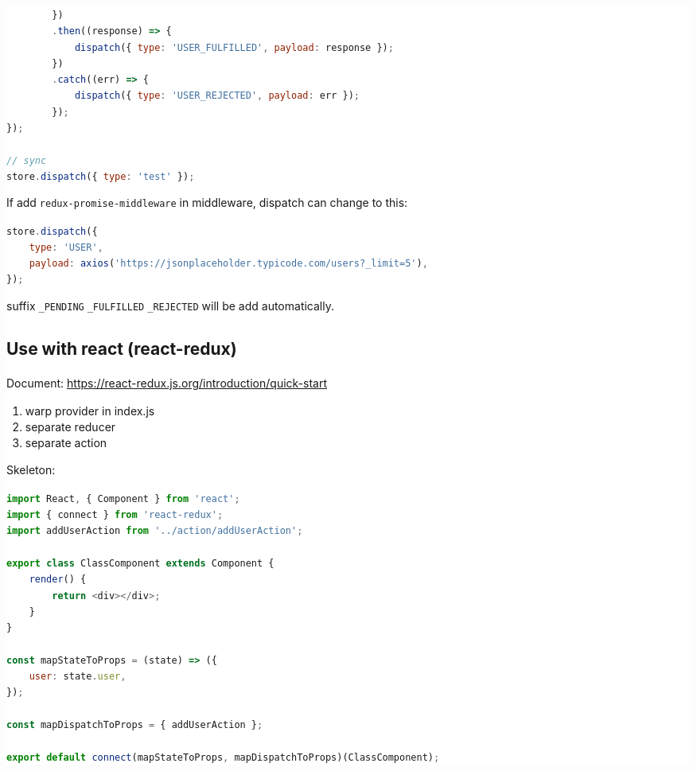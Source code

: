 ```js
        })
        .then((response) => {
            dispatch({ type: 'USER_FULFILLED', payload: response });
        })
        .catch((err) => {
            dispatch({ type: 'USER_REJECTED', payload: err });
        });
});

// sync
store.dispatch({ type: 'test' });
```

If add `redux-promise-middleware` in middleware, dispatch can change to this:

```js
store.dispatch({
    type: 'USER',
    payload: axios('https://jsonplaceholder.typicode.com/users?_limit=5'),
});
```

suffix `_PENDING` `_FULFILLED` `_REJECTED` will be add automatically.

## Use with react (react-redux)

Document: https://react-redux.js.org/introduction/quick-start

1. warp provider in index.js
2. separate reducer
3. separate action

Skeleton:

```js
import React, { Component } from 'react';
import { connect } from 'react-redux';
import addUserAction from '../action/addUserAction';

export class ClassComponent extends Component {
    render() {
        return <div></div>;
    }
}

const mapStateToProps = (state) => ({
    user: state.user,
});

const mapDispatchToProps = { addUserAction };

export default connect(mapStateToProps, mapDispatchToProps)(ClassComponent);
```
